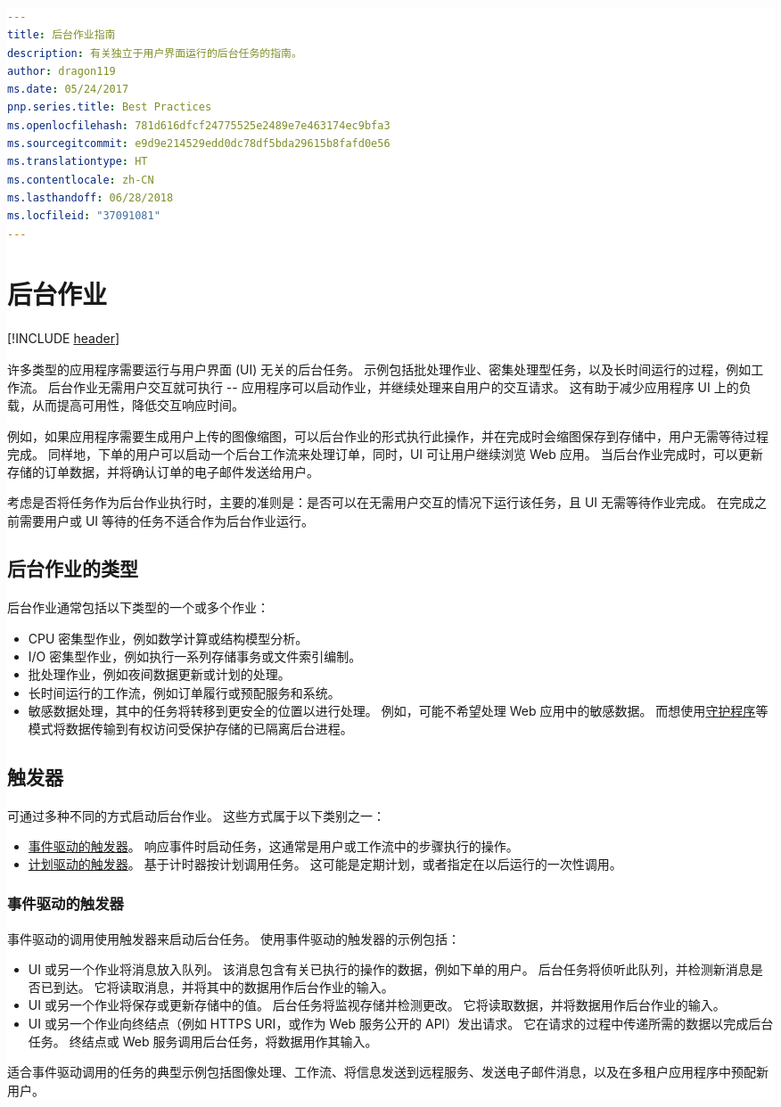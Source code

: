 ```yaml
---
title: 后台作业指南
description: 有关独立于用户界面运行的后台任务的指南。
author: dragon119
ms.date: 05/24/2017
pnp.series.title: Best Practices
ms.openlocfilehash: 781d616dfcf24775525e2489e7e463174ec9bfa3
ms.sourcegitcommit: e9d9e214529edd0dc78df5bda29615b8fafd0e56
ms.translationtype: HT
ms.contentlocale: zh-CN
ms.lasthandoff: 06/28/2018
ms.locfileid: "37091081"
---
```

# <a name="background-jobs"></a>后台作业
[!INCLUDE [header](../_includes/header.md)]

许多类型的应用程序需要运行与用户界面 (UI) 无关的后台任务。 示例包括批处理作业、密集处理型任务，以及长时间运行的过程，例如工作流。 后台作业无需用户交互就可执行 -- 应用程序可以启动作业，并继续处理来自用户的交互请求。 这有助于减少应用程序 UI 上的负载，从而提高可用性，降低交互响应时间。

例如，如果应用程序需要生成用户上传的图像缩图，可以后台作业的形式执行此操作，并在完成时会缩图保存到存储中，用户无需等待过程完成。 同样地，下单的用户可以启动一个后台工作流来处理订单，同时，UI 可让用户继续浏览 Web 应用。 当后台作业完成时，可以更新存储的订单数据，并将确认订单的电子邮件发送给用户。

考虑是否将任务作为后台作业执行时，主要的准则是：是否可以在无需用户交互的情况下运行该任务，且 UI 无需等待作业完成。 在完成之前需要用户或 UI 等待的任务不适合作为后台作业运行。

## <a name="types-of-background-jobs"></a>后台作业的类型
后台作业通常包括以下类型的一个或多个作业：

* CPU 密集型作业，例如数学计算或结构模型分析。
* I/O 密集型作业，例如执行一系列存储事务或文件索引编制。
* 批处理作业，例如夜间数据更新或计划的处理。
* 长时间运行的工作流，例如订单履行或预配服务和系统。
* 敏感数据处理，其中的任务将转移到更安全的位置以进行处理。 例如，可能不希望处理 Web 应用中的敏感数据。 而想使用[守护程序](http://msdn.microsoft.com/library/dn589793.aspx)等模式将数据传输到有权访问受保护存储的已隔离后台进程。

## <a name="triggers"></a>触发器
可通过多种不同的方式启动后台作业。 这些方式属于以下类别之一：

* [事件驱动的触发器](#event-driven-triggers)。 响应事件时启动任务，这通常是用户或工作流中的步骤执行的操作。
* [计划驱动的触发器](#schedule-driven-triggers)。 基于计时器按计划调用任务。 这可能是定期计划，或者指定在以后运行的一次性调用。

### <a name="event-driven-triggers"></a>事件驱动的触发器
事件驱动的调用使用触发器来启动后台任务。 使用事件驱动的触发器的示例包括：

* UI 或另一个作业将消息放入队列。 该消息包含有关已执行的操作的数据，例如下单的用户。 后台任务将侦听此队列，并检测新消息是否已到达。 它将读取消息，并将其中的数据用作后台作业的输入。
* UI 或另一个作业将保存或更新存储中的值。 后台任务将监视存储并检测更改。 它将读取数据，并将数据用作后台作业的输入。
* UI 或另一个作业向终结点（例如 HTTPS URI，或作为 Web 服务公开的 API）发出请求。 它在请求的过程中传递所需的数据以完成后台任务。 终结点或 Web 服务调用后台任务，将数据用作其输入。

适合事件驱动调用的任务的典型示例包括图像处理、工作流、将信息发送到远程服务、发送电子邮件消息，以及在多租户应用程序中预配新用户。

